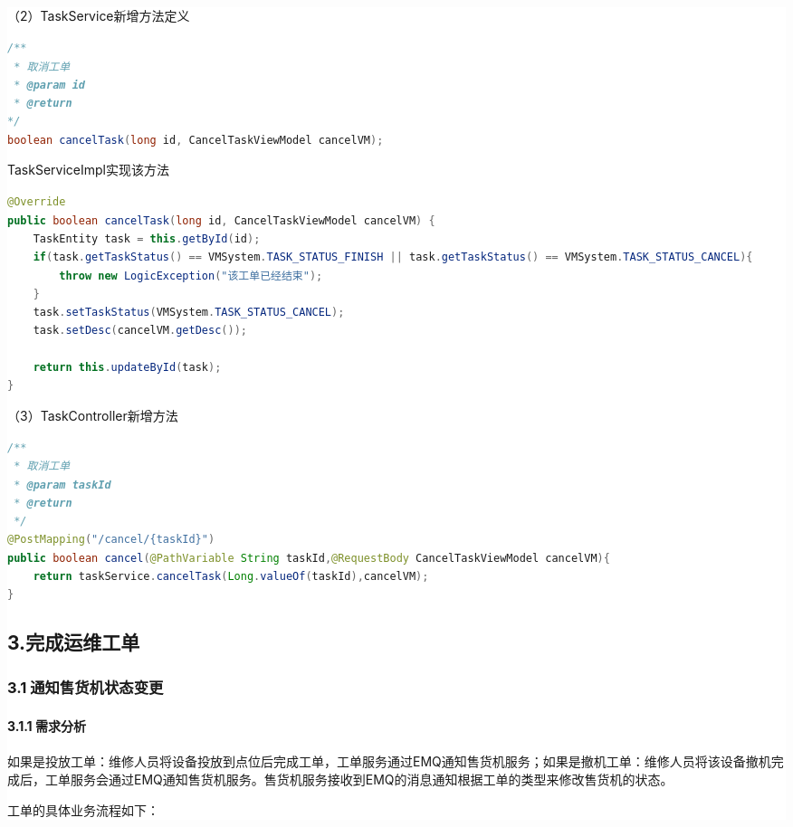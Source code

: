 （2）TaskService新增方法定义

```java
/**
 * 取消工单
 * @param id
 * @return
*/
boolean cancelTask(long id, CancelTaskViewModel cancelVM);
```

 TaskServiceImpl实现该方法

```java
@Override
public boolean cancelTask(long id, CancelTaskViewModel cancelVM) {
    TaskEntity task = this.getById(id);
    if(task.getTaskStatus() == VMSystem.TASK_STATUS_FINISH || task.getTaskStatus() == VMSystem.TASK_STATUS_CANCEL){
        throw new LogicException("该工单已经结束");
    }
    task.setTaskStatus(VMSystem.TASK_STATUS_CANCEL);
    task.setDesc(cancelVM.getDesc());

    return this.updateById(task);
}
```

（3）TaskController新增方法

```java
/**
 * 取消工单
 * @param taskId
 * @return
 */
@PostMapping("/cancel/{taskId}")
public boolean cancel(@PathVariable String taskId,@RequestBody CancelTaskViewModel cancelVM){
    return taskService.cancelTask(Long.valueOf(taskId),cancelVM);
}
```



## 3.完成运维工单   

### 3.1 通知售货机状态变更   

#### 3.1.1 需求分析   

如果是投放工单：维修人员将设备投放到点位后完成工单，工单服务通过EMQ通知售货机服务；如果是撤机工单：维修人员将该设备撤机完成后，工单服务会通过EMQ通知售货机服务。售货机服务接收到EMQ的消息通知根据工单的类型来修改售货机的状态。

工单的具体业务流程如下：
